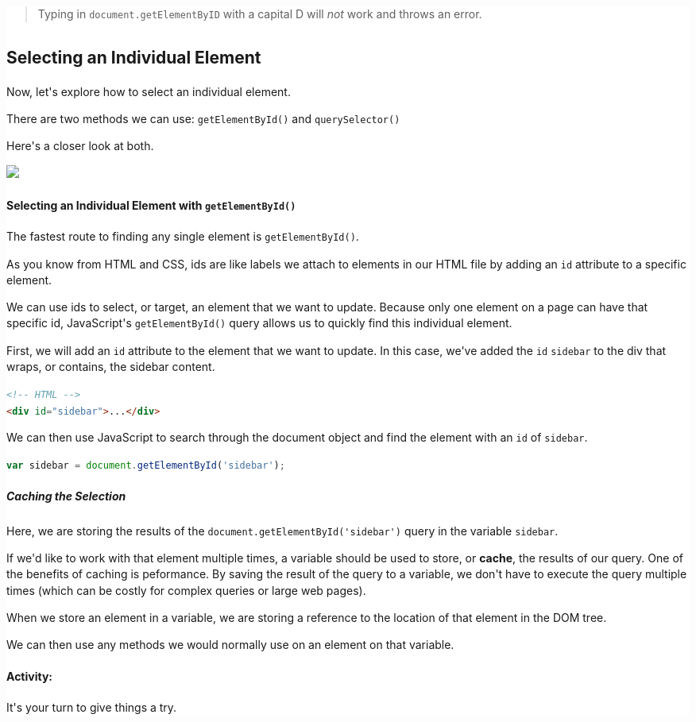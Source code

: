 > Typing in `document.getElementByID` with a capital D will _not_ work and throws an error.


<a name="selecting-elements"></a>
## Selecting an Individual Element
Now, let's explore how to select an individual element.

There are two methods we can use: `getElementById()` and `querySelector()`

Here's a closer look at both.


<img src="http://circuits-assets.generalassemb.ly/prod/asset/4605/Slide-12-Method-Circle.svg" width="500px">

#### Selecting an Individual Element with `getElementById()`

The fastest route to finding any single element is `getElementById()`.

As you know from HTML and CSS, ids are like labels we attach to elements in our HTML file by adding an `id` attribute to a specific element.

We can use ids to select, or target, an element that we want to update. Because only one element on a page can have that specific id, JavaScript's `getElementById()` query allows us to quickly find this individual element.

First, we will add an `id` attribute to the element that we want to update. In this case, we've added the `id` `sidebar` to the div that wraps, or contains, the sidebar content.

```html
<!-- HTML -->
<div id="sidebar">...</div>
```

We can then use JavaScript to search through the document object and find the element with an `id` of `sidebar`.

```js
var sidebar = document.getElementById('sidebar');
```

##### Caching the Selection
Here, we are storing the results of the `document.getElementById('sidebar')` query in the variable `sidebar`.

If we'd like to work with that element multiple times, a variable should be used to store, or **cache**, the results of our query. One of the benefits of caching is peformance. By saving the result of the query to a variable, we don't have to execute the query multiple times (which can be costly for complex queries or large web pages).

When we store an element in a variable, we are storing a reference to the location of that element in the DOM tree.

We can then use any methods we would normally use on an element on that variable.


#### Activity:
It's your turn to give things a try.
